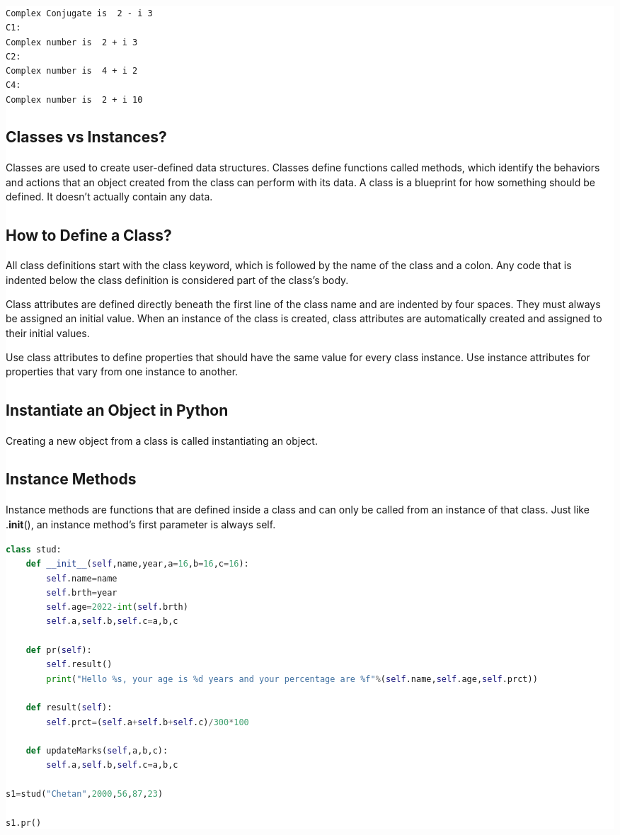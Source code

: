     Complex Conjugate is  2 - i 3
    C1:
    Complex number is  2 + i 3
    C2:
    Complex number is  4 + i 2
    C4:
    Complex number is  2 + i 10
    

## Classes vs Instances?

Classes are used to create user-defined data structures. Classes define functions called methods, which identify the behaviors and actions that an object created from the class can perform with its data.
A class is a blueprint for how something should be defined. It doesn’t actually contain any data.





## How to Define a Class?

All class definitions start with the class keyword, which is followed by the name of the class and a colon. Any code that is indented below the class definition is considered part of the class’s body.

Class attributes are defined directly beneath the first line of the class name and are indented by four spaces. They must always be assigned an initial value. When an instance of the class is created, class attributes are automatically created and assigned to their initial values.

Use class attributes to define properties that should have the same value for every class instance. Use instance attributes for properties that vary from one instance to another.

## Instantiate an Object in Python

Creating a new object from a class is called instantiating an object.

## Instance Methods

Instance methods are functions that are defined inside a class and can only be called from an instance of that class. Just like .__init__(), an instance method’s first parameter is always self.



```python
class stud:
    def __init__(self,name,year,a=16,b=16,c=16):
        self.name=name
        self.brth=year
        self.age=2022-int(self.brth)
        self.a,self.b,self.c=a,b,c
    
    def pr(self):
        self.result()
        print("Hello %s, your age is %d years and your percentage are %f"%(self.name,self.age,self.prct))
        
    def result(self):
        self.prct=(self.a+self.b+self.c)/300*100
        
    def updateMarks(self,a,b,c):
        self.a,self.b,self.c=a,b,c
        
s1=stud("Chetan",2000,56,87,23)

s1.pr()

```